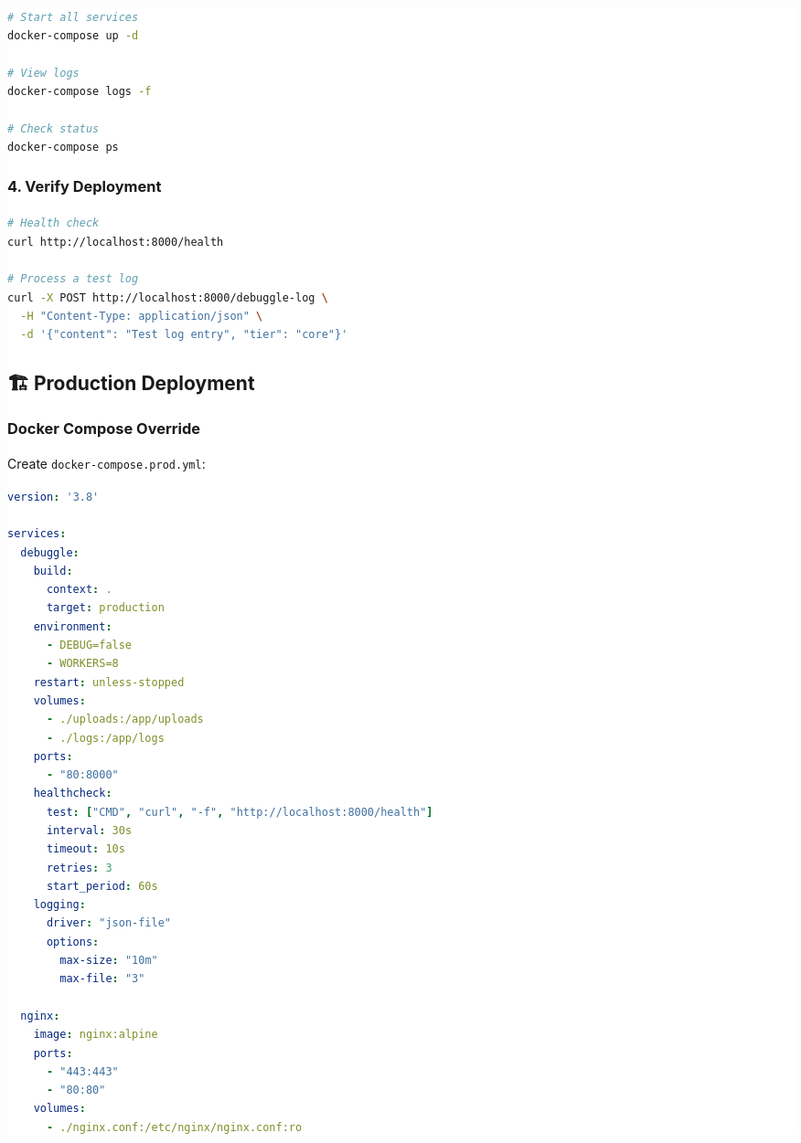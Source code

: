 ```bash
# Start all services
docker-compose up -d

# View logs
docker-compose logs -f

# Check status
docker-compose ps
```

### 4. Verify Deployment

```bash
# Health check
curl http://localhost:8000/health

# Process a test log
curl -X POST http://localhost:8000/debuggle-log \
  -H "Content-Type: application/json" \
  -d '{"content": "Test log entry", "tier": "core"}'
```

## 🏗️ Production Deployment

### Docker Compose Override

Create `docker-compose.prod.yml`:

```yaml
version: '3.8'

services:
  debuggle:
    build:
      context: .
      target: production
    environment:
      - DEBUG=false
      - WORKERS=8
    restart: unless-stopped
    volumes:
      - ./uploads:/app/uploads
      - ./logs:/app/logs
    ports:
      - "80:8000"
    healthcheck:
      test: ["CMD", "curl", "-f", "http://localhost:8000/health"]
      interval: 30s
      timeout: 10s
      retries: 3
      start_period: 60s
    logging:
      driver: "json-file"
      options:
        max-size: "10m"
        max-file: "3"

  nginx:
    image: nginx:alpine
    ports:
      - "443:443"
      - "80:80"
    volumes:
      - ./nginx.conf:/etc/nginx/nginx.conf:ro
```